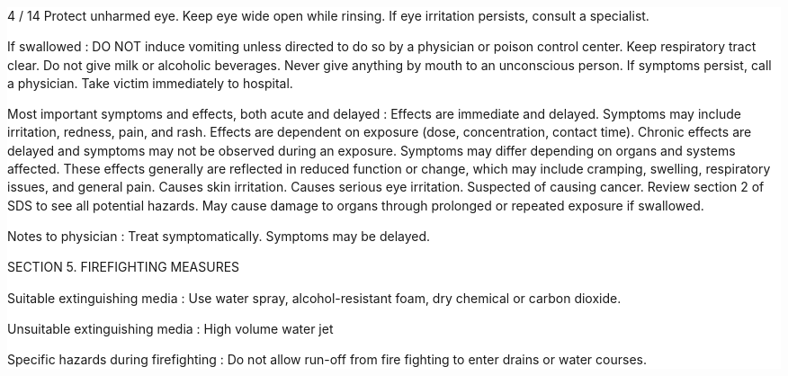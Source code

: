  
4 / 14 
Protect unharmed eye. 
Keep eye wide open while rinsing. 
If eye irritation persists, consult a specialist. 
 
If swallowed 
: DO NOT induce vomiting unless directed to do so by a 
physician or poison control center. 
Keep respiratory tract clear. 
Do not give milk or alcoholic beverages. 
Never give anything by mouth to an unconscious person. 
If symptoms persist, call a physician. 
Take victim immediately to hospital. 
 
Most important symptoms 
and effects, both acute and 
delayed 
: Effects are immediate and delayed. 
Symptoms may include irritation, redness, pain, and rash. 
Effects are dependent on exposure (dose, concentration, 
contact time). 
Chronic effects are delayed and symptoms may not be 
observed during an exposure. 
Symptoms may differ depending on organs and systems 
affected.  These effects generally are reflected in reduced 
function or change, which may include cramping, swelling, 
respiratory issues, and general pain. 
Causes skin irritation. 
Causes serious eye irritation. 
Suspected of causing cancer. 
Review section 2 of SDS to see all potential hazards. 
May cause damage to organs through prolonged or repeated 
exposure if swallowed. 
 
Notes to physician 
: Treat symptomatically.  Symptoms may be delayed. 
 
 
 
SECTION 5. FIREFIGHTING MEASURES 
 
Suitable extinguishing media 
: Use water spray, alcohol-resistant foam, dry chemical or 
carbon dioxide. 
 
Unsuitable extinguishing 
media 
: High volume water jet 
 
 
Specific hazards during 
firefighting 
: Do not allow run-off from fire fighting to enter drains or water 
courses. 
 